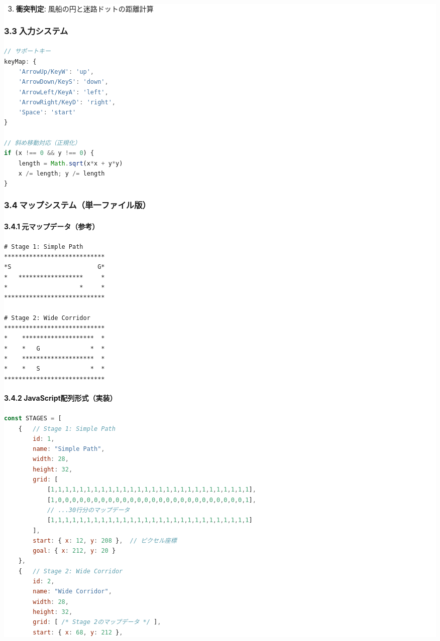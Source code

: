 3. **衝突判定**: 風船の円と迷路ドットの距離計算

### 3.3 入力システム
```javascript
// サポートキー
keyMap: {
    'ArrowUp/KeyW': 'up',
    'ArrowDown/KeyS': 'down',
    'ArrowLeft/KeyA': 'left', 
    'ArrowRight/KeyD': 'right',
    'Space': 'start'
}

// 斜め移動対応（正規化）
if (x !== 0 && y !== 0) {
    length = Math.sqrt(x*x + y*y)
    x /= length; y /= length
}
```

### 3.4 マップシステム（単一ファイル版）

#### 3.4.1 元マップデータ（参考）
```
# Stage 1: Simple Path
****************************
*S                        G*
*   ******************     *
*                    *     *
****************************

# Stage 2: Wide Corridor  
****************************
*    ********************  *
*    *   G              *  *
*    ********************  *
*    *   S              *  *
****************************
```

#### 3.4.2 JavaScript配列形式（実装）
```javascript
const STAGES = [
    {   // Stage 1: Simple Path
        id: 1,
        name: "Simple Path",
        width: 28,
        height: 32,
        grid: [
            [1,1,1,1,1,1,1,1,1,1,1,1,1,1,1,1,1,1,1,1,1,1,1,1,1,1,1,1],
            [1,0,0,0,0,0,0,0,0,0,0,0,0,0,0,0,0,0,0,0,0,0,0,0,0,0,0,1],
            // ...30行分のマップデータ
            [1,1,1,1,1,1,1,1,1,1,1,1,1,1,1,1,1,1,1,1,1,1,1,1,1,1,1,1]
        ],
        start: { x: 12, y: 208 },  // ピクセル座標
        goal: { x: 212, y: 20 }
    },
    {   // Stage 2: Wide Corridor
        id: 2,
        name: "Wide Corridor", 
        width: 28,
        height: 32,
        grid: [ /* Stage 2のマップデータ */ ],
        start: { x: 68, y: 212 },
```